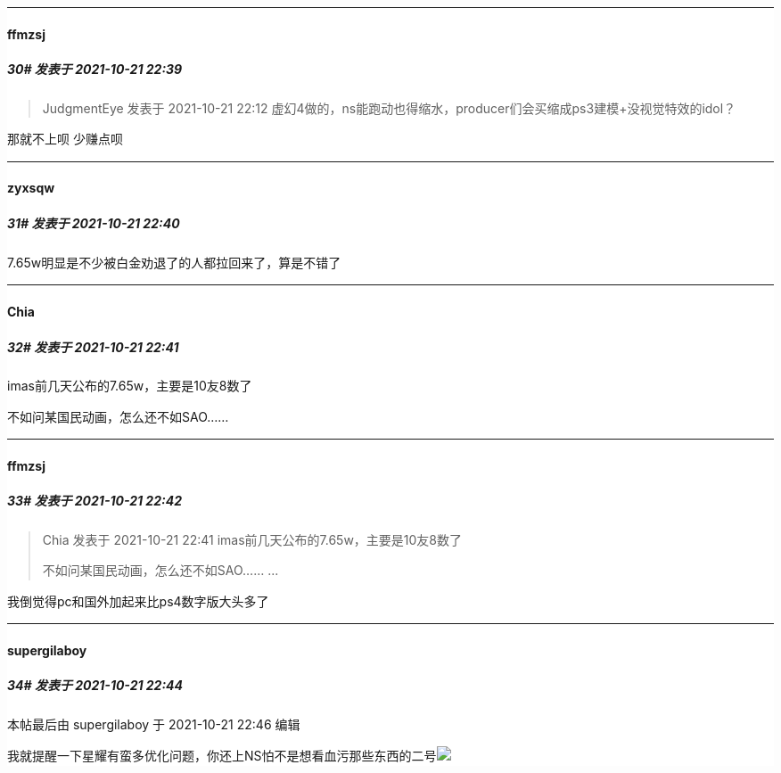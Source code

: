 
*****

####  ffmzsj  
##### 30#       发表于 2021-10-21 22:39


<blockquote>JudgmentEye 发表于 2021-10-21 22:12
虚幻4做的，ns能跑动也得缩水，producer们会买缩成ps3建模+没视觉特效的idol？


</blockquote>
那就不上呗 少赚点呗




*****

####  zyxsqw  
##### 31#       发表于 2021-10-21 22:40


7.65w明显是不少被白金劝退了的人都拉回来了，算是不错了


*****

####  Chia  
##### 32#       发表于 2021-10-21 22:41


imas前几天公布的7.65w，主要是10友8数了


不如问某国民动画，怎么还不如SAO……


*****

####  ffmzsj  
##### 33#       发表于 2021-10-21 22:42


<blockquote>Chia 发表于 2021-10-21 22:41
imas前几天公布的7.65w，主要是10友8数了


不如问某国民动画，怎么还不如SAO…… ...</blockquote>
我倒觉得pc和国外加起来比ps4数字版大头多了


*****

####  supergilaboy  
##### 34#       发表于 2021-10-21 22:44


 本帖最后由 supergilaboy 于 2021-10-21 22:46 编辑 

我就提醒一下星耀有蛮多优化问题，你还上NS怕不是想看血污那些东西的二号<img src="https://static.saraba1st.com/image/smiley/face2017/067.png" referrerpolicy="no-referrer">
